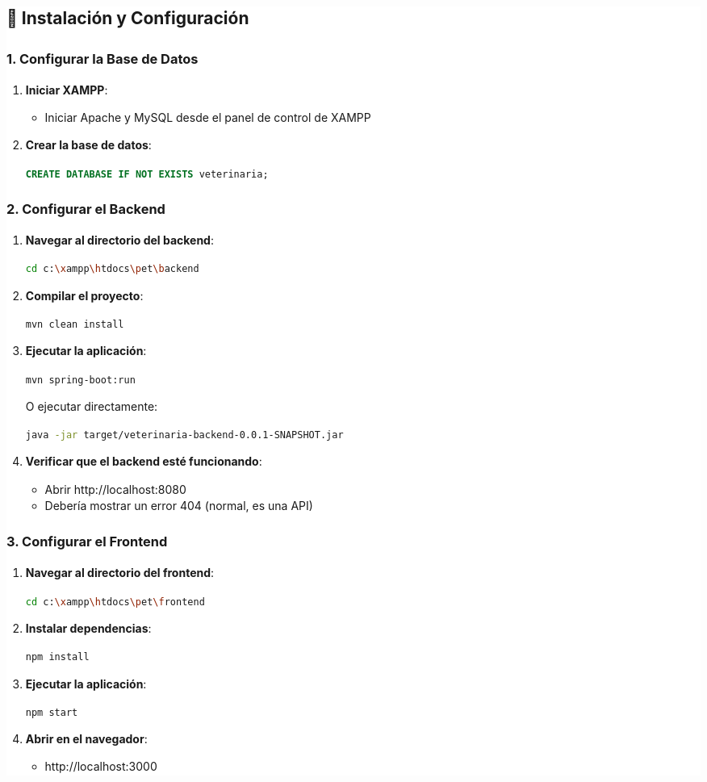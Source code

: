 ## 🚀 Instalación y Configuración

### 1. Configurar la Base de Datos

1. **Iniciar XAMPP**:
   - Iniciar Apache y MySQL desde el panel de control de XAMPP

2. **Crear la base de datos**:
   ```sql
   CREATE DATABASE IF NOT EXISTS veterinaria;
   ```

### 2. Configurar el Backend

1. **Navegar al directorio del backend**:
   ```bash
   cd c:\xampp\htdocs\pet\backend
   ```

2. **Compilar el proyecto**:
   ```bash
   mvn clean install
   ```

3. **Ejecutar la aplicación**:
   ```bash
   mvn spring-boot:run
   ```

   O ejecutar directamente:
   ```bash
   java -jar target/veterinaria-backend-0.0.1-SNAPSHOT.jar
   ```

4. **Verificar que el backend esté funcionando**:
   - Abrir http://localhost:8080
   - Debería mostrar un error 404 (normal, es una API)

### 3. Configurar el Frontend

1. **Navegar al directorio del frontend**:
   ```bash
   cd c:\xampp\htdocs\pet\frontend
   ```

2. **Instalar dependencias**:
   ```bash
   npm install
   ```

3. **Ejecutar la aplicación**:
   ```bash
   npm start
   ```

4. **Abrir en el navegador**:
   - http://localhost:3000
